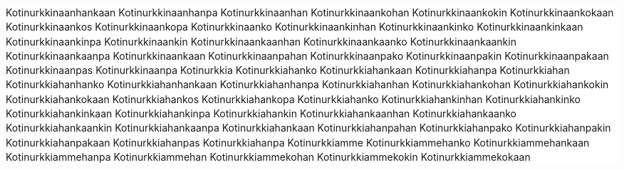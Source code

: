 Kotinurkkinaanhankaan
Kotinurkkinaanhanpa
Kotinurkkinaanhan
Kotinurkkinaankohan
Kotinurkkinaankokin
Kotinurkkinaankokaan
Kotinurkkinaankos
Kotinurkkinaankopa
Kotinurkkinaanko
Kotinurkkinaankinhan
Kotinurkkinaankinko
Kotinurkkinaankinkaan
Kotinurkkinaankinpa
Kotinurkkinaankin
Kotinurkkinaankaanhan
Kotinurkkinaankaanko
Kotinurkkinaankaankin
Kotinurkkinaankaanpa
Kotinurkkinaankaan
Kotinurkkinaanpahan
Kotinurkkinaanpako
Kotinurkkinaanpakin
Kotinurkkinaanpakaan
Kotinurkkinaanpas
Kotinurkkinaanpa
Kotinurkkia
Kotinurkkiahanko
Kotinurkkiahankaan
Kotinurkkiahanpa
Kotinurkkiahan
Kotinurkkiahanhanko
Kotinurkkiahanhankaan
Kotinurkkiahanhanpa
Kotinurkkiahanhan
Kotinurkkiahankohan
Kotinurkkiahankokin
Kotinurkkiahankokaan
Kotinurkkiahankos
Kotinurkkiahankopa
Kotinurkkiahanko
Kotinurkkiahankinhan
Kotinurkkiahankinko
Kotinurkkiahankinkaan
Kotinurkkiahankinpa
Kotinurkkiahankin
Kotinurkkiahankaanhan
Kotinurkkiahankaanko
Kotinurkkiahankaankin
Kotinurkkiahankaanpa
Kotinurkkiahankaan
Kotinurkkiahanpahan
Kotinurkkiahanpako
Kotinurkkiahanpakin
Kotinurkkiahanpakaan
Kotinurkkiahanpas
Kotinurkkiahanpa
Kotinurkkiamme
Kotinurkkiammehanko
Kotinurkkiammehankaan
Kotinurkkiammehanpa
Kotinurkkiammehan
Kotinurkkiammekohan
Kotinurkkiammekokin
Kotinurkkiammekokaan
